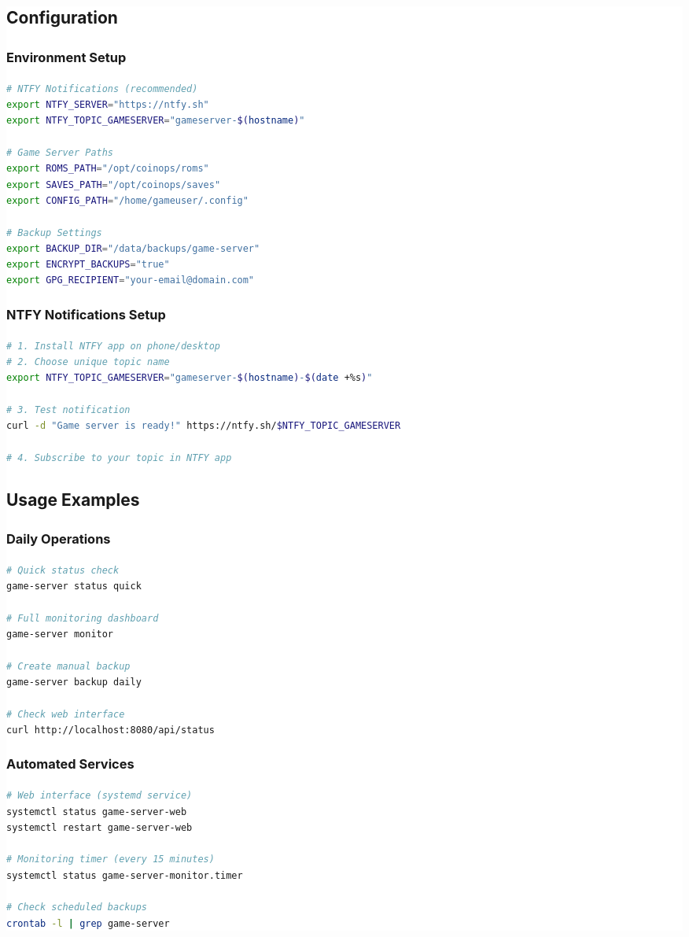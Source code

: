 ## Configuration

### Environment Setup
```bash
# NTFY Notifications (recommended)
export NTFY_SERVER="https://ntfy.sh"
export NTFY_TOPIC_GAMESERVER="gameserver-$(hostname)"

# Game Server Paths
export ROMS_PATH="/opt/coinops/roms"
export SAVES_PATH="/opt/coinops/saves"
export CONFIG_PATH="/home/gameuser/.config"

# Backup Settings
export BACKUP_DIR="/data/backups/game-server"
export ENCRYPT_BACKUPS="true"
export GPG_RECIPIENT="your-email@domain.com"
```

### NTFY Notifications Setup
```bash
# 1. Install NTFY app on phone/desktop
# 2. Choose unique topic name
export NTFY_TOPIC_GAMESERVER="gameserver-$(hostname)-$(date +%s)"

# 3. Test notification
curl -d "Game server is ready!" https://ntfy.sh/$NTFY_TOPIC_GAMESERVER

# 4. Subscribe to your topic in NTFY app
```

## Usage Examples

### Daily Operations
```bash
# Quick status check
game-server status quick

# Full monitoring dashboard
game-server monitor

# Create manual backup
game-server backup daily

# Check web interface
curl http://localhost:8080/api/status
```

### Automated Services
```bash
# Web interface (systemd service)
systemctl status game-server-web
systemctl restart game-server-web

# Monitoring timer (every 15 minutes)
systemctl status game-server-monitor.timer

# Check scheduled backups
crontab -l | grep game-server
```
